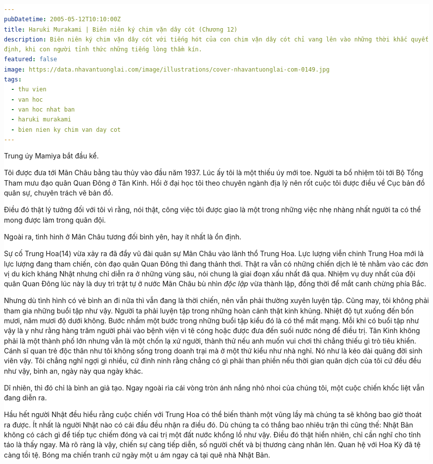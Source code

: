 ```yaml
---
pubDatetime: 2005-05-12T10:10:00Z
title: Haruki Murakami | Biên niên ký chim vặn dây cót (Chương 12)
description: Biên niên ký chim vặn dây cót với tiếng hót của con chim vặn dây cót chỉ vang lên vào những thời khắc quyết định, khi con người tỉnh thức những tiếng lòng thầm kín.
featured: false
image: https://data.nhavantuonglai.com/image/illustrations/cover-nhavantuonglai-com-0149.jpg
tags:
  - thu vien
  - van hoc
  - van hoc nhat ban
  - haruki murakami
  - bien nien ky chim van day cot
---
```


Trung úy Mamiya bắt đầu kể.

Tôi được đưa tới Mãn Châu bằng tàu thủy vào đầu năm 1937. Lúc ấy tôi là một thiếu úy mới toe. Người ta bổ nhiệm tôi tới Bộ Tổng Tham mưu đạo quân Quan Đông ở Tân Kinh. Hồi ở đại học tôi theo chuyên ngành địa lý nên rốt cuộc tôi được điều về Cục bản đồ quân sự, chuyên trách vẽ bản đồ.

Điều đó thật lý tưởng đối với tôi vì rằng, nói thật, công việc tôi được giao là một trong những việc nhẹ nhàng nhất người ta có thể mong được làm trong quân đội.

Ngoài ra, tình hình ở Mãn Châu tương đối bình yên, hay ít nhất là ổn định.

Sự cố Trung Hoa(14) vừa xảy ra đã đẩy vũ đài quân sự Mãn Châu vào lãnh thổ Trung Hoa. Lực lượng viễn chinh Trung Hoa mới là lực lượng đang tham chiến, còn đạo quân Quan Đông thì đang thảnh thơi. Thật ra vẫn có những chiến dịch lẻ tẻ nhằm vào các đơn vị du kích kháng Nhật nhưng chỉ diễn ra ở những vùng sâu, nói chung là giai đoạn xấu nhất đã qua. Nhiệm vụ duy nhất của đội quân Quan Đông lúc này là duy trì trật tự ở nước Mãn Châu bù nhìn _độc lập_ vừa thành lập, đồng thời để mắt canh chừng phía Bắc.

Nhưng dù tình hình có vẻ bình an đi nữa thì vẫn đang là thời chiến, nên vẫn phải thường xuyên luyện tập. Cũng may, tôi không phải tham gia những buổi tập như vậy. Người ta phải luyện tập trong những hoàn cảnh thật kinh khủng. Nhiệt độ tụt xuống đến bốn mươi, năm mươi độ dưới không. Bước nhầm một bước trong những buổi tập kiểu đó là có thể mất mạng. Mỗi khi có buổi tập như vậy là y như rằng hàng trăm người phải vào bệnh viện vì tê cóng hoặc được đưa đến suối nước nóng để điều trị. Tân Kinh không phải là một thành phố lớn nhưng vẫn là một chốn lạ xứ người, thành thử nếu anh muốn vui chơi thì chẳng thiếu gì trò tiêu khiển. Cánh sĩ quan trẻ độc thân như tôi không sống trong doanh trại mà ở một thứ kiểu như nhà nghỉ. Nó như là kéo dài quãng đời sinh viên vậy. Tôi chẳng nghĩ ngợi gì nhiều, cứ đinh ninh rằng chẳng có gì phải than phiền nếu thời gian quân dịch của tôi cứ đều đều như vậy, bình an, ngày này qua ngày khác.

Dĩ nhiên, thì đó chỉ là bình an giả tạo. Ngay ngoài rìa cái vòng tròn ánh nắng nhỏ nhoi của chúng tôi, một cuộc chiến khốc liệt vẫn đang diễn ra.

Hầu hết người Nhật đều hiểu rằng cuộc chiến với Trung Hoa có thể biến thành một vũng lầy mà chúng ta sẽ không bao giờ thoát ra được. Ít nhất là người Nhật nào có cái đầu đều nhận ra điều đó. Dù chúng ta có thắng bao nhiêu trận thì cũng thế: Nhật Bản không có cách gì để tiếp tục chiếm đóng và cai trị một đất nước khổng lồ như vậy. Điều đó thật hiển nhiên, chỉ cần nghĩ cho tỉnh táo là thấy ngay. Mà rõ ràng là vậy, chiến sự càng tiếp diễn, số người chết và bị thương càng nhân lên. Quan hệ với Hoa Kỳ đã tệ càng tồi tệ. Bóng ma chiến tranh cứ ngày một u ám ngay cả tại quê nhà Nhật Bản.
